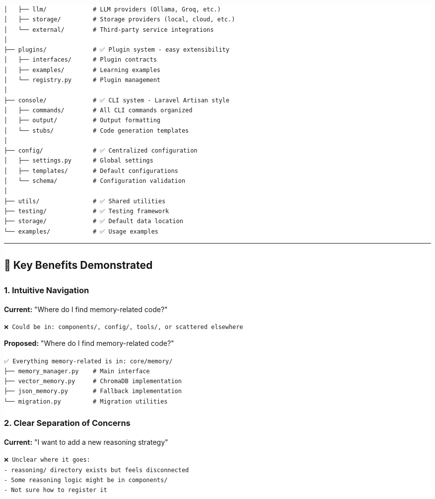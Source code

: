 ```
│   ├── llm/             # LLM providers (Ollama, Groq, etc.)
│   ├── storage/         # Storage providers (local, cloud, etc.)
│   └── external/        # Third-party service integrations
│
├── plugins/             # ✅ Plugin system - easy extensibility
│   ├── interfaces/      # Plugin contracts
│   ├── examples/        # Learning examples
│   └── registry.py      # Plugin management
│
├── console/             # ✅ CLI system - Laravel Artisan style
│   ├── commands/        # All CLI commands organized
│   ├── output/          # Output formatting
│   └── stubs/           # Code generation templates
│
├── config/              # ✅ Centralized configuration
│   ├── settings.py      # Global settings
│   ├── templates/       # Default configurations
│   └── schema/          # Configuration validation
│
├── utils/               # ✅ Shared utilities
├── testing/             # ✅ Testing framework
├── storage/             # ✅ Default data location
└── examples/            # ✅ Usage examples
```

---

## 🎯 Key Benefits Demonstrated

### 1. **Intuitive Navigation**

**Current:** "Where do I find memory-related code?"

```
❌ Could be in: components/, config/, tools/, or scattered elsewhere
```

**Proposed:** "Where do I find memory-related code?"

```
✅ Everything memory-related is in: core/memory/
├── memory_manager.py    # Main interface
├── vector_memory.py     # ChromaDB implementation
├── json_memory.py       # Fallback implementation
└── migration.py         # Migration utilities
```

### 2. **Clear Separation of Concerns**

**Current:** "I want to add a new reasoning strategy"

```
❌ Unclear where it goes:
- reasoning/ directory exists but feels disconnected
- Some reasoning logic might be in components/
- Not sure how to register it
```
